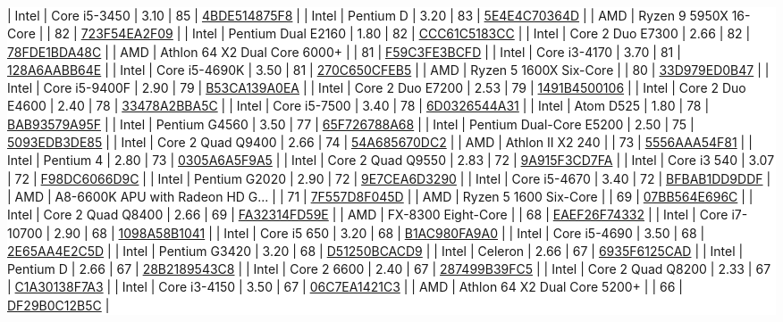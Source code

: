 | Intel      | Core i5-3450                     | 3.10 | 85    | [4BDE514875F8](<Desktop/ASRock/B75/B75M-DGS/4BDE514875F8>) |
| Intel      | Pentium D                        | 3.20 | 83    | [5E4E4C70364D](<Desktop/Dell/OptiPlex/OptiPlex 745/5E4E4C70364D>) |
| AMD        | Ryzen 9 5950X 16-Core            |      | 82    | [723F54EA2F09](<Desktop/Gigabyte Technology/X570/X570 GAMING X/723F54EA2F09>) |
| Intel      | Pentium Dual E2160               | 1.80 | 82    | [CCC61C5183CC](<Desktop/Hewlett-Packard/rp5700/rp5700 Business System/CCC61C5183CC>) |
| Intel      | Core 2 Duo E7300                 | 2.66 | 82    | [78FDE1BDA48C](<Desktop/ASUSTek Computer/P5K/P5K SE-EPU/78FDE1BDA48C>) |
| AMD        | Athlon 64 X2 Dual Core 6000+     |      | 81    | [F59C3FE3BCFD](<Desktop/Dell/OptiPlex/OptiPlex 740/F59C3FE3BCFD>) |
| Intel      | Core i3-4170                     | 3.70 | 81    | [128A6AABB64E](<Desktop/Gigabyte Technology/B85/B85M-DS3H-A/128A6AABB64E>) |
| Intel      | Core i5-4690K                    | 3.50 | 81    | [270C650CFEB5](<Desktop/MSI/MS/MS-7917/270C650CFEB5>) |
| AMD        | Ryzen 5 1600X Six-Core           |      | 80    | [33D979ED0B47](<Desktop/MSI/MS-7/MS-7B87/33D979ED0B47>) |
| Intel      | Core i5-9400F                    | 2.90 | 79    | [B53CA139A0EA](<Desktop/ASRock/B360/B360 Gaming K4/B53CA139A0EA>) |
| Intel      | Core 2 Duo E7200                 | 2.53 | 79    | [1491B4500106](<Desktop/Intel/DG41CN/DG41CN AAE82429-102/1491B4500106>) |
| Intel      | Core 2 Duo E4600                 | 2.40 | 78    | [33478A2BBA5C](<Desktop/ECS/G31/G31T-M/33478A2BBA5C>) |
| Intel      | Core i5-7500                     | 3.40 | 78    | [6D0326544A31](<Desktop/Dell/OptiPlex/OptiPlex 5050/6D0326544A31>) |
| Intel      | Atom D525                        | 1.80 | 78    | [BAB93579A95F](<Desktop/Hewlett-Packard/CQ1507/CQ1507LA/BAB93579A95F>) |
| Intel      | Pentium G4560                    | 3.50 | 77    | [65F726788A68](<Desktop/MSI/MS-7/MS-7A75/65F726788A68>) |
| Intel      | Pentium Dual-Core E5200          | 2.50 | 75    | [5093EDB3DE85](<Desktop/Gigabyte Technology/G31/G31M-ES2C/5093EDB3DE85>) |
| Intel      | Core 2 Quad Q9400                | 2.66 | 74    | [54A685670DC2](<Desktop/ASUSTek Computer/P5/P5Q/54A685670DC2>) |
| AMD        | Athlon II X2 240                 |      | 73    | [5556AAA54F81](<Desktop/Gigabyte Technology/GA-MA770/GA-MA770T-UD3/5556AAA54F81>) |
| Intel      | Pentium 4                        | 2.80 | 73    | [0305A6A5F9A5](<Desktop/ASRock/P4/P4i945GC/0305A6A5F9A5>) |
| Intel      | Core 2 Quad Q9550                | 2.83 | 72    | [9A915F3CD7FA](<Desktop/Gigabyte Technology/P35/P35C-DS3R/9A915F3CD7FA>) |
| Intel      | Core i3 540                      | 3.07 | 72    | [F98DC6066D9C](<Desktop/Intel/DH55PJ/DH55PJ AAE93812-302/F98DC6066D9C>) |
| Intel      | Pentium G2020                    | 2.90 | 72    | [9E7CEA6D3290](<Desktop/Lenovo/0B98417/0B98417 PRO/9E7CEA6D3290>) |
| Intel      | Core i5-4670                     | 3.40 | 72    | [BFBAB1DD9DDF](<Desktop/Gigabyte Technology/H97/H97M-D3H/BFBAB1DD9DDF>) |
| AMD        | A8-6600K APU with Radeon HD G... |      | 71    | [7F557D8F045D](<Desktop/MSI/MS/MS-7721/7F557D8F045D>) |
| AMD        | Ryzen 5 1600 Six-Core            |      | 69    | [07BB564E696C](<Desktop/Gigabyte Technology/AB350M-DS3H/AB350M-DS3H V2/07BB564E696C>) |
| Intel      | Core 2 Quad Q8400                | 2.66 | 69    | [FA32314FD59E](<Desktop/Dell/OptiPlex/OptiPlex 755/FA32314FD59E>) |
| AMD        | FX-8300 Eight-Core               |      | 68    | [EAEF26F74332](<Desktop/Gigabyte Technology/GA-970/GA-970A-DS3/EAEF26F74332>) |
| Intel      | Core i7-10700                    | 2.90 | 68    | [1098A58B1041](<Desktop/Lenovo/ThinkStation/ThinkStation K 11KMA07PCD/1098A58B1041>) |
| Intel      | Core i5 650                      | 3.20 | 68    | [B1AC980FA9A0](<Desktop/Gigabyte Technology/H55/H55M-UD2H/B1AC980FA9A0>) |
| Intel      | Core i5-4690                     | 3.50 | 68    | [2E65AA4E2C5D](<Desktop/MSI/MS/MS-7850/2E65AA4E2C5D>) |
| Intel      | Pentium G3420                    | 3.20 | 68    | [D51250BCACD9](<Desktop/Gigabyte Technology/B85/B85M-D3H/D51250BCACD9>) |
| Intel      | Celeron                          | 2.66 | 67    | [6935F6125CAD](<Desktop/ASRock/P4/P4VM8/6935F6125CAD>) |
| Intel      | Pentium D                        | 2.66 | 67    | [28B2189543C8](<Desktop/Medion/MS/MS-7204/28B2189543C8>) |
| Intel      | Core 2 6600                      | 2.40 | 67    | [287499B39FC5](<Desktop/Gigabyte Technology/EP45/EP45-DS4/287499B39FC5>) |
| Intel      | Core 2 Quad Q8200                | 2.33 | 67    | [C1A30138F7A3](<Desktop/Medion/MS/MS-7502/C1A30138F7A3>) |
| Intel      | Core i3-4150                     | 3.50 | 67    | [06C7EA1421C3](<Desktop/Dell/OptiPlex/OptiPlex 7020/06C7EA1421C3>) |
| AMD        | Athlon 64 X2 Dual Core 5200+     |      | 66    | [DF29B0C12B5C](<Desktop/Hewlett-Packard/Compaq/Compaq dc5850 Microtower/DF29B0C12B5C>) |